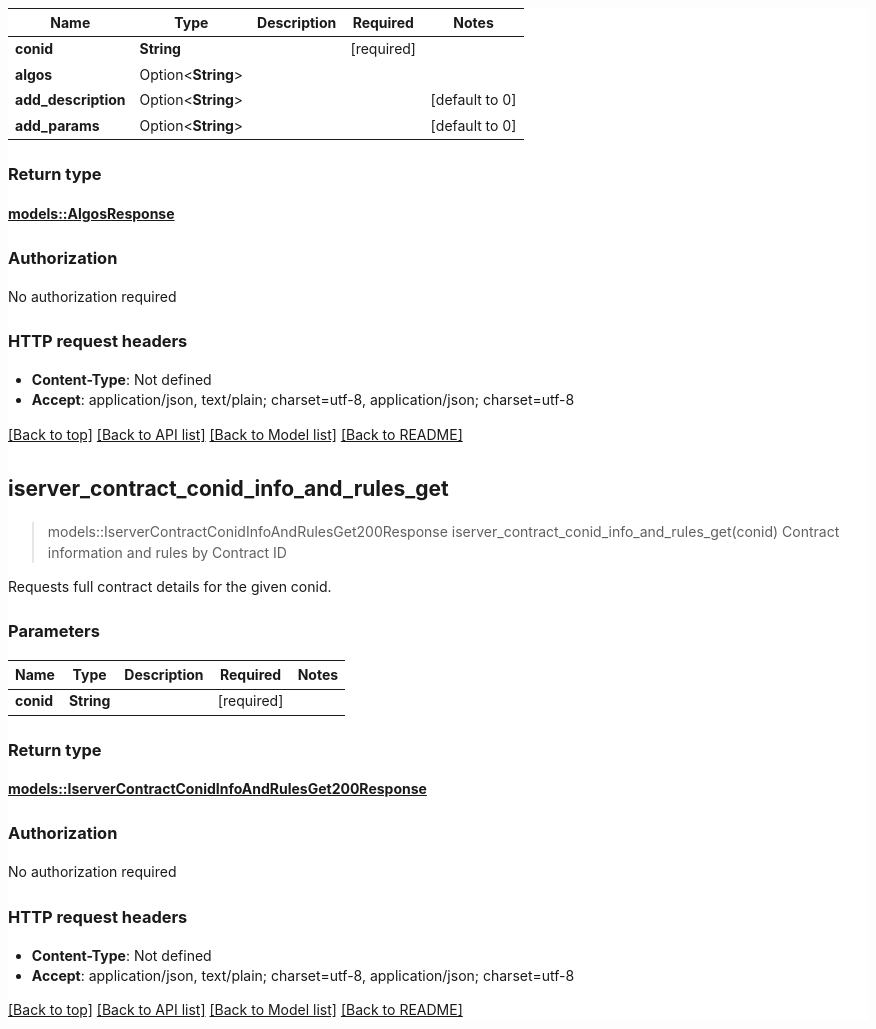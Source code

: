 
Name | Type | Description  | Required | Notes
------------- | ------------- | ------------- | ------------- | -------------
**conid** | **String** |  | [required] |
**algos** | Option<**String**> |  |  |
**add_description** | Option<**String**> |  |  |[default to 0]
**add_params** | Option<**String**> |  |  |[default to 0]

### Return type

[**models::AlgosResponse**](algosResponse.md)

### Authorization

No authorization required

### HTTP request headers

- **Content-Type**: Not defined
- **Accept**: application/json, text/plain; charset=utf-8, application/json; charset=utf-8

[[Back to top]](#) [[Back to API list]](../README.md#documentation-for-api-endpoints) [[Back to Model list]](../README.md#documentation-for-models) [[Back to README]](../README.md)


## iserver_contract_conid_info_and_rules_get

> models::IserverContractConidInfoAndRulesGet200Response iserver_contract_conid_info_and_rules_get(conid)
Contract information and rules by Contract ID

Requests full contract details for the given conid.

### Parameters


Name | Type | Description  | Required | Notes
------------- | ------------- | ------------- | ------------- | -------------
**conid** | **String** |  | [required] |

### Return type

[**models::IserverContractConidInfoAndRulesGet200Response**](_iserver_contract__conid__info_and_rules_get_200_response.md)

### Authorization

No authorization required

### HTTP request headers

- **Content-Type**: Not defined
- **Accept**: application/json, text/plain; charset=utf-8, application/json; charset=utf-8

[[Back to top]](#) [[Back to API list]](../README.md#documentation-for-api-endpoints) [[Back to Model list]](../README.md#documentation-for-models) [[Back to README]](../README.md)
